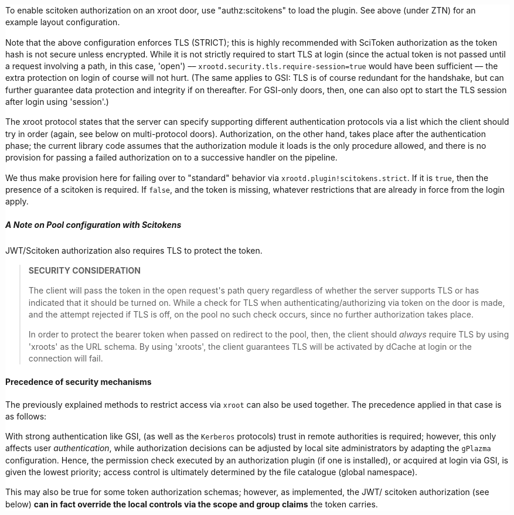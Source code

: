 To enable scitoken authorization on an xroot door, use "authz:scitokens" to load the plugin.
See above (under ZTN) for an example layout configuration.

Note that the above configuration enforces TLS (STRICT); this is highly recommended
with SciToken authorization as the token hash is not secure unless encrypted.
While it is not strictly required to start TLS at login (since the actual token
is not passed until a request involving a path, in this case, 'open') ––
``xrootd.security.tls.require-session=true``
would have been sufficient –– the extra protection on login of course will not
hurt. (The same applies to GSI: TLS is of course redundant for the handshake, but can further
guarantee data protection and integrity if on thereafter. For GSI-only doors, then, one can also
opt to start the TLS session after login using 'session'.)

The xroot protocol states that the server can specify supporting
different authentication protocols via a list which the client should
try in order (again, see below on multi-protocol doors). Authorization, on the other hand,
takes place after the authentication phase; the current library code assumes that the
authorization module it loads is the only procedure allowed, and there is no provision for passing
a failed authorization on to a successive handler on the pipeline.

We thus make provision here for failing over to "standard" behavior
via ``xrootd.plugin!scitokens.strict``.   If it is ``true``, then
the presence of a scitoken is required.  If ``false``, and the token is missing,
whatever restrictions that are already in force from the login apply.

##### A Note on Pool configuration with Scitokens

JWT/Scitoken authorization also requires TLS to protect the token.

> **SECURITY CONSIDERATION**
>
> The client will pass the token in the open request's path query
> regardless of whether the server supports TLS or has indicated that it should
> be turned on.  While a check for TLS when authenticating/authorizing via token
> on the door is made, and the attempt rejected if TLS is off, on the pool no such check
> occurs, since no further authorization takes place.
>
> In order to protect the bearer token when passed on redirect to the pool, then,
> the client should _always_ require TLS by using 'xroots' as the URL schema.
> By using 'xroots', the client guarantees TLS will be activated by dCache at login or
> the connection will fail.

#### Precedence of security mechanisms

The previously explained methods to restrict access via `xroot` can
also be used together. The precedence applied in that case is as follows:

With strong authentication like GSI, (as well as the `Kerberos` protocols) trust in remote
authorities is required; however, this only affects user *authentication*, while authorization
decisions can be adjusted by local site administrators by adapting the `gPlazma` configuration.
Hence, the permission check executed by an authorization plugin (if one is installed), or
acquired at login via GSI, is given the lowest priority; access control is ultimately determined
by the file catalogue (global namespace).

This may also be true for some token authorization schemas; however, as implemented, the JWT/
scitoken authorization (see below) **can in fact override the local controls via the scope and
group claims** the token carries.
